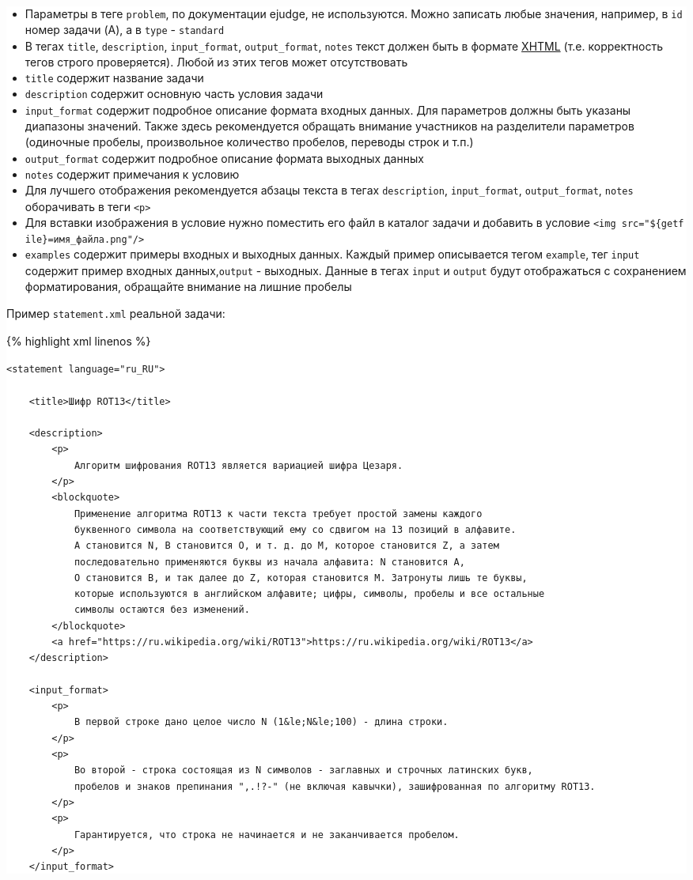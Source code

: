 * Параметры в теге `problem`, по документации ejudge, не используются. 
Можно записать любые значения, например, в `id` номер задачи (A), а в `type` - `standard`
* В тегах `title`, `description`, `input_format`, `output_format`, `notes` 
текст должен быть в формате [XHTML](https://ru.wikipedia.org/wiki/XHTML) 
(т.е. корректность тегов строго проверяется). 
Любой из этих тегов может отсутствовать
* `title` содержит название задачи
* `description` содержит основную часть условия задачи
* `input_format` содержит подробное описание формата входных данных. 
Для параметров должны быть указаны диапазоны значений. 
Также здесь рекомендуется обращать внимание участников на разделители параметров 
(одиночные пробелы, произвольное количество пробелов, переводы строк и т.п.) 
* `output_format` содержит подробное описание формата выходных данных
* `notes` содержит примечания к условию
* Для лучшего отображения рекомендуется абзацы текста в тегах 
`description`, `input_format`, `output_format`, `notes` оборачивать в теги `<p>`
* Для вставки изображения в условие нужно поместить его файл в каталог задачи и добавить в условие
`<img src="${getfile}=имя_файла.png"/>`
* `examples` содержит примеры входных и выходных данных. 
Каждый пример описывается тегом `example`, тег `input` содержит пример входных данных,`output` - выходных.
Данные в тегах `input` и `output` будут отображаться с сохранением форматирования, обращайте внимание на лишние пробелы

Пример `statement.xml` реальной задачи:

{% highlight xml linenos %}
<?xml version="1.0" encoding="utf-8" ?>
<problem
        package="ru.pskovedu.contest"
        id="rot13"
        type="standard">

    <statement language="ru_RU">

        <title>Шифр ROT13</title>

        <description>
            <p>
                Алгоритм шифрования ROT13 является вариацией шифра Цезаря.
            </p>
            <blockquote>
                Применение алгоритма ROT13 к части текста требует простой замены каждого
                буквенного символа на соответствующий ему со сдвигом на 13 позиций в алфавите.
                A становится N, B становится O, и т. д. до М, которое становится Z, а затем
                последовательно применяются буквы из начала алфавита: N становится A,
                O становится B, и так далее до Z, которая становится М. Затронуты лишь те буквы,
                которые используются в английском алфавите; цифры, символы, пробелы и все остальные
                символы остаются без изменений.
            </blockquote>
            <a href="https://ru.wikipedia.org/wiki/ROT13">https://ru.wikipedia.org/wiki/ROT13</a>
        </description>

        <input_format>
            <p>
                В первой строке дано целое число N (1&le;N&le;100) - длина строки.
            </p>
            <p>
                Во второй - строка состоящая из N символов - заглавных и строчных латинских букв,
                пробелов и знаков препинания ",.!?-" (не включая кавычки), зашифрованная по алгоритму ROT13.
            </p>
            <p>
                Гарантируется, что строка не начинается и не заканчивается пробелом.
            </p>
        </input_format>

